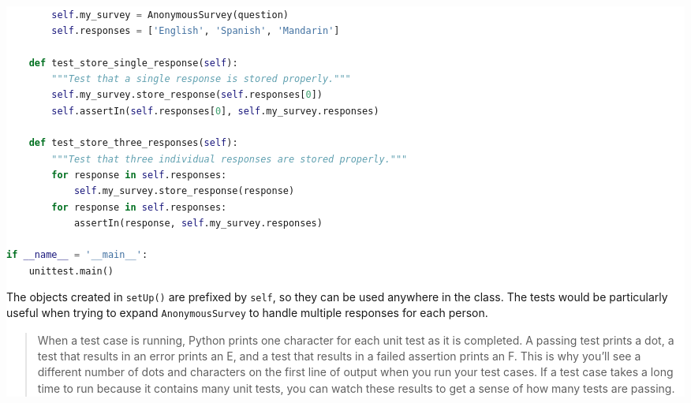 ```python
		self.my_survey = AnonymousSurvey(question)
		self.responses = ['English', 'Spanish', 'Mandarin']
		
	def test_store_single_response(self):
		"""Test that a single response is stored properly."""
		self.my_survey.store_response(self.responses[0])
		self.assertIn(self.responses[0], self.my_survey.responses)
		
	def test_store_three_responses(self):
		"""Test that three individual responses are stored properly."""
		for response in self.responses:
			self.my_survey.store_response(response)
		for response in self.responses:
			assertIn(response, self.my_survey.responses)

if __name__ = '__main__':
	unittest.main()
```
The objects created in `setUp()` are prefixed by `self`, so they can be used anywhere in the class.
The tests would be particularly useful when trying to expand `AnonymousSurvey` to handle multiple responses for each person.

>When a test case is running, Python prints one character for each unit test as it is completed. A passing test prints a dot, a test that results in an error prints an E, and a test that results in a failed assertion prints an F. This is why you’ll see a different number of dots and characters on the first line of output when you run your test cases. If a test case takes a long time to run because it contains many unit tests, you can watch these results to get a sense of how many tests are passing.